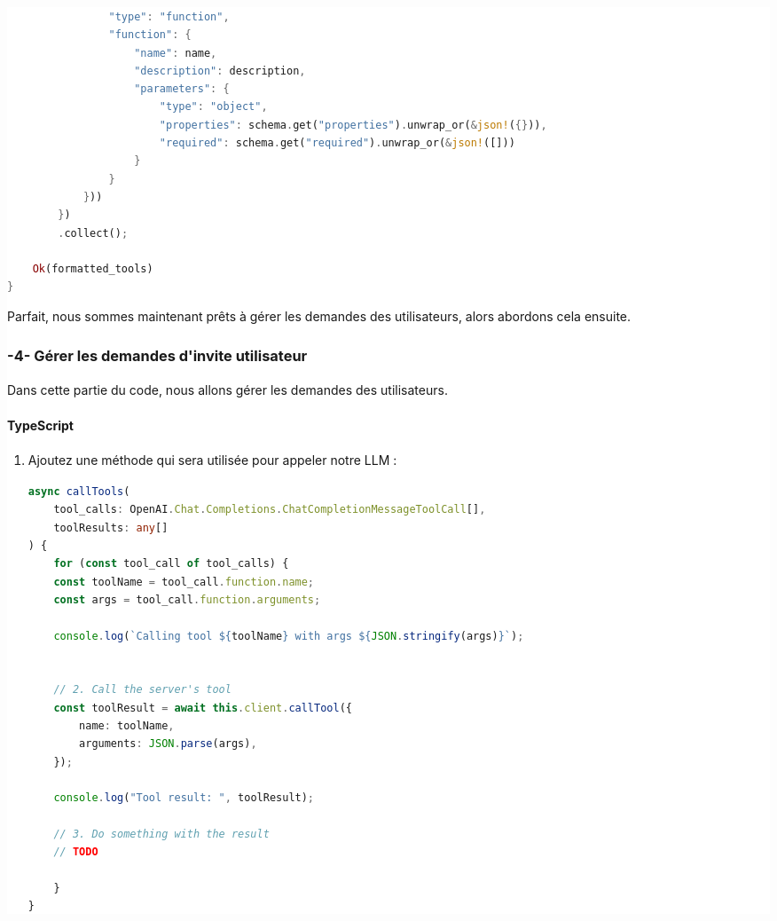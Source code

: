 ```rust
                "type": "function",
                "function": {
                    "name": name,
                    "description": description,
                    "parameters": {
                        "type": "object",
                        "properties": schema.get("properties").unwrap_or(&json!({})),
                        "required": schema.get("required").unwrap_or(&json!([]))
                    }
                }
            }))
        })
        .collect();

    Ok(formatted_tools)
}
```

Parfait, nous sommes maintenant prêts à gérer les demandes des utilisateurs, alors abordons cela ensuite.

### -4- Gérer les demandes d'invite utilisateur

Dans cette partie du code, nous allons gérer les demandes des utilisateurs.

#### TypeScript

1. Ajoutez une méthode qui sera utilisée pour appeler notre LLM :

    ```typescript
    async callTools(
        tool_calls: OpenAI.Chat.Completions.ChatCompletionMessageToolCall[],
        toolResults: any[]
    ) {
        for (const tool_call of tool_calls) {
        const toolName = tool_call.function.name;
        const args = tool_call.function.arguments;

        console.log(`Calling tool ${toolName} with args ${JSON.stringify(args)}`);


        // 2. Call the server's tool 
        const toolResult = await this.client.callTool({
            name: toolName,
            arguments: JSON.parse(args),
        });

        console.log("Tool result: ", toolResult);

        // 3. Do something with the result
        // TODO  

        }
    }
    ```
